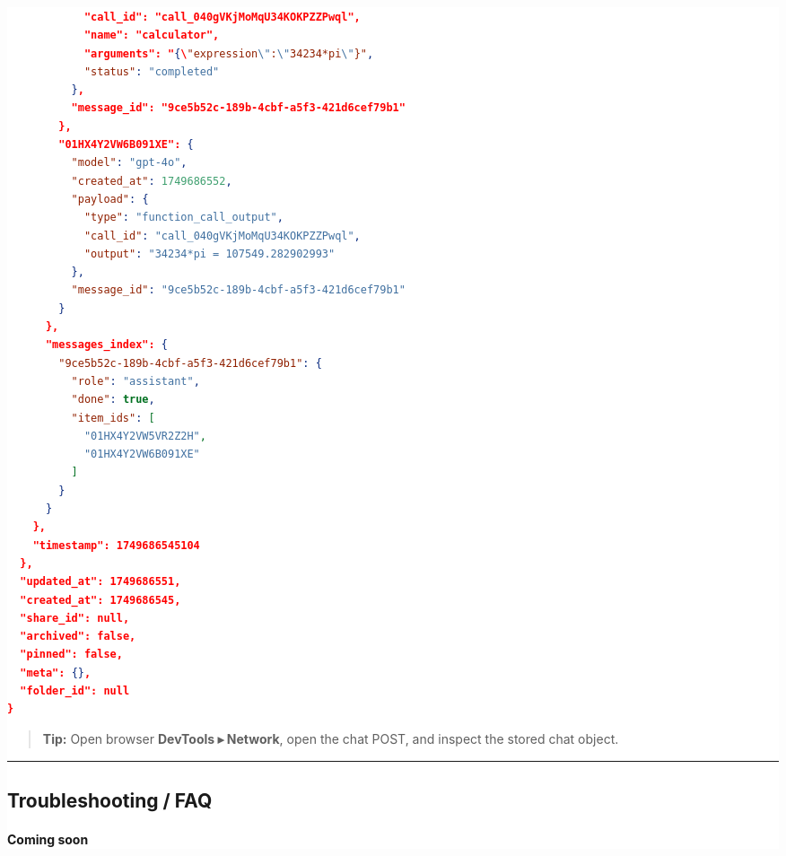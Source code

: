 ```json
            "call_id": "call_040gVKjMoMqU34KOKPZZPwql",
            "name": "calculator",
            "arguments": "{\"expression\":\"34234*pi\"}",
            "status": "completed"
          },
          "message_id": "9ce5b52c-189b-4cbf-a5f3-421d6cef79b1"
        },
        "01HX4Y2VW6B091XE": {
          "model": "gpt-4o",
          "created_at": 1749686552,
          "payload": {
            "type": "function_call_output",
            "call_id": "call_040gVKjMoMqU34KOKPZZPwql",
            "output": "34234*pi = 107549.282902993"
          },
          "message_id": "9ce5b52c-189b-4cbf-a5f3-421d6cef79b1"
        }
      },
      "messages_index": {
        "9ce5b52c-189b-4cbf-a5f3-421d6cef79b1": {
          "role": "assistant",
          "done": true,
          "item_ids": [
            "01HX4Y2VW5VR2Z2H",
            "01HX4Y2VW6B091XE"
          ]
        }
      }
    },
    "timestamp": 1749686545104
  },
  "updated_at": 1749686551,
  "created_at": 1749686545,
  "share_id": null,
  "archived": false,
  "pinned": false,
  "meta": {},
  "folder_id": null
}
```

> **Tip:** Open browser **DevTools ▸ Network**, open the chat POST, and inspect the stored chat object.

---

## Troubleshooting / FAQ

**Coming soon**
